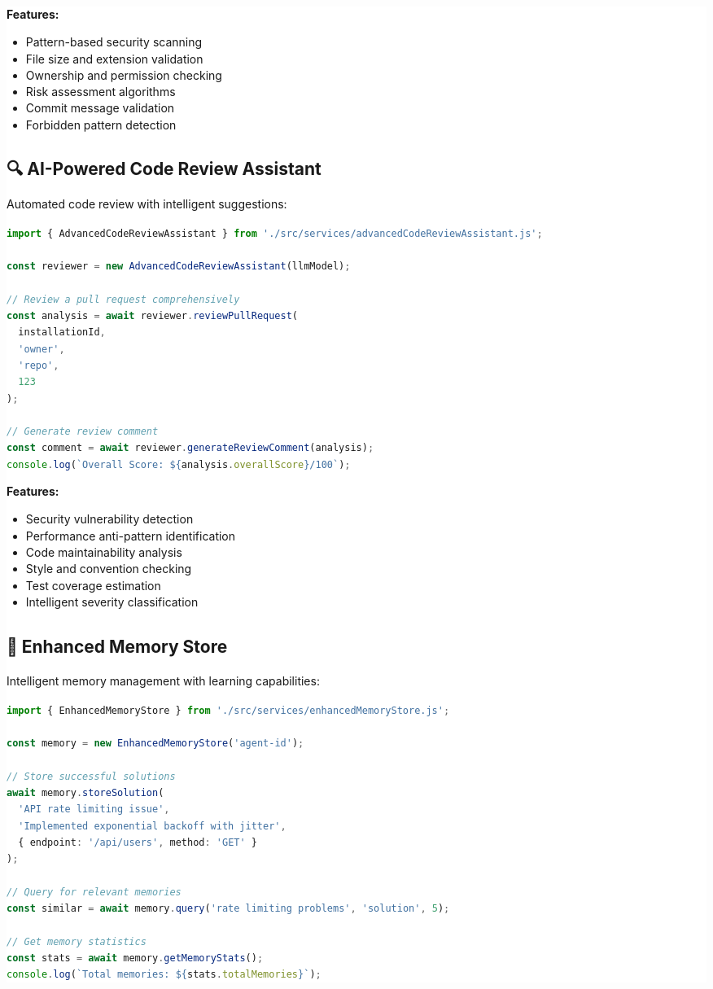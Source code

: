 **Features:**
- Pattern-based security scanning
- File size and extension validation
- Ownership and permission checking
- Risk assessment algorithms
- Commit message validation
- Forbidden pattern detection

## 🔍 AI-Powered Code Review Assistant

Automated code review with intelligent suggestions:

```typescript
import { AdvancedCodeReviewAssistant } from './src/services/advancedCodeReviewAssistant.js';

const reviewer = new AdvancedCodeReviewAssistant(llmModel);

// Review a pull request comprehensively
const analysis = await reviewer.reviewPullRequest(
  installationId, 
  'owner', 
  'repo', 
  123
);

// Generate review comment
const comment = await reviewer.generateReviewComment(analysis);
console.log(`Overall Score: ${analysis.overallScore}/100`);
```

**Features:**
- Security vulnerability detection
- Performance anti-pattern identification
- Code maintainability analysis
- Style and convention checking
- Test coverage estimation
- Intelligent severity classification

## 🧠 Enhanced Memory Store

Intelligent memory management with learning capabilities:

```typescript
import { EnhancedMemoryStore } from './src/services/enhancedMemoryStore.js';

const memory = new EnhancedMemoryStore('agent-id');

// Store successful solutions
await memory.storeSolution(
  'API rate limiting issue',
  'Implemented exponential backoff with jitter',
  { endpoint: '/api/users', method: 'GET' }
);

// Query for relevant memories
const similar = await memory.query('rate limiting problems', 'solution', 5);

// Get memory statistics
const stats = await memory.getMemoryStats();
console.log(`Total memories: ${stats.totalMemories}`);
```
